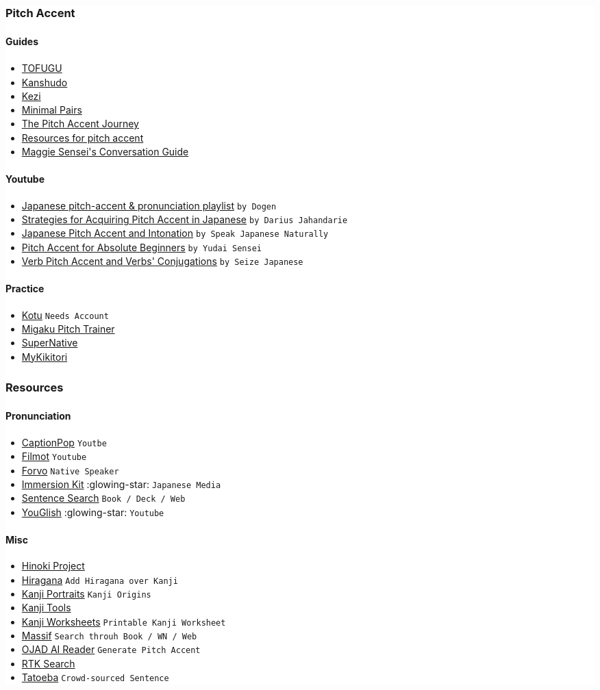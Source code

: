 ### Pitch Accent

#### Guides
- [TOFUGU](https://www.tofugu.com/japanese/japanese-pronunciation/)
- [Kanshudo](https://www.kanshudo.com/howto/pitch)
- [Kezi](https://kez.io/notes/japanese/accent) <Badge type="tip" text="Gist" link="https://gist.github.com/k3zi/3f38070efffa38db83cd5745d83b1235" />
- [Minimal Pairs](https://kuuuube.github.io/minimal-pairs/) <Badge type="info" icon="i-octicon-mark-github" text="Github" link="https://github.com/Kuuuube/minimal-pairs" />
- [The Pitch Accent Journey](https://docs.google.com/document/d/1ReBf08JFK4n0PXdOxThAfWuiK9UWVZEWWzeKSECWTQo/edit)
- [Resources for pitch accent](https://xythh.github.io/resources)
- [Maggie Sensei's Conversation Guide](https://maggiesensei.com/)

#### Youtube
- [Japanese pitch-accent & pronunciation playlist](https://www.youtube.com/playlist?list=PLxMXdmBM9wPvsySiMoBzgh8d68xqKz1YP) `by Dogen`
- [Strategies for Acquiring Pitch Accent in Japanese](https://www.youtube.com/watch?v=I-dRbTnLmBY) `by Darius Jahandarie`
- [Japanese Pitch Accent and Intonation](https://www.youtube.com/playlist?list=PLFGs3d9Sobfgr4clmLcHUM_X4JBCyIP2n) `by Speak Japanese Naturally`
- [Pitch Accent for Absolute Beginners](https://www.youtube.com/playlist?list=PLAmROvem8e1LhXfCUqCDshBLAdi_LlR6y) `by Yudai Sensei`
- [Verb Pitch Accent and Verbs' Conjugations](https://www.youtube.com/playlist?list=PLbEVYkEj81RzdzDWujEkfjJZrzsqV3Q8O) `by Seize Japanese`

#### Practice
- [Kotu](https://kotu.io/) `Needs Account`
- [Migaku Pitch Trainer](https://pitch-demo.migaku.io/) <Badge type="warning" text="Freemium" />
- [SuperNative](https://supernative.tv/ja/)
- [MyKikitori](https://www.mykikitori.com/)

### Resources

#### Pronunciation
- [CaptionPop](https://www.captionpop.com/japanese?nl=en) `Youtbe`
- [Filmot](https://filmot.com/) `Youtube`
- [Forvo](https://forvo.com/languages/ja/) `Native Speaker`
- [Immersion Kit](https://www.immersionkit.com/) :glowing-star: `Japanese Media`
- [Sentence Search](https://sentencesearch.neocities.org/) `Book / Deck / Web`
- [YouGlish](https://youglish.com/japanese) :glowing-star: `Youtube`

#### Misc
- [Hinoki Project](https://hinoki-project.org/)
- [Hiragana](https://www.hiragana.jp/en/) `Add Hiragana over Kanji`
- [Kanji Portraits](https://kanjiportraits.wordpress.com/) `Kanji Origins`
- [Kanji Tools](https://kanji.sljfaq.org/)
- [Kanji Worksheets](https://jensechu.github.io/kanji/index.html) `Printable Kanji Worksheet`
- [Massif](https://massif.la/ja) `Search throuh Book / WN / Web`
- [OJAD AI Reader](https://www.gavo.t.u-tokyo.ac.jp/ojad/phrasing/index) `Generate Pitch Accent`
- [RTK Search](https://hochanh.github.io/rtk/)
- [Tatoeba](https://tatoeba.org/en/) `Crowd-sourced Sentence`
